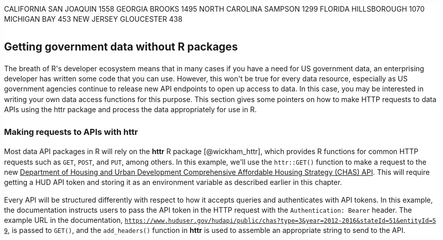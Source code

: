   <tr>
   <td style="text-align:left;"> CALIFORNIA </td>
   <td style="text-align:left;"> SAN JOAQUIN </td>
   <td style="text-align:right;"> 1558 </td>
  </tr>
  <tr>
   <td style="text-align:left;"> GEORGIA </td>
   <td style="text-align:left;"> BROOKS </td>
   <td style="text-align:right;"> 1495 </td>
  </tr>
  <tr>
   <td style="text-align:left;"> NORTH CAROLINA </td>
   <td style="text-align:left;"> SAMPSON </td>
   <td style="text-align:right;"> 1299 </td>
  </tr>
  <tr>
   <td style="text-align:left;"> FLORIDA </td>
   <td style="text-align:left;"> HILLSBOROUGH </td>
   <td style="text-align:right;"> 1070 </td>
  </tr>
  <tr>
   <td style="text-align:left;"> MICHIGAN </td>
   <td style="text-align:left;"> BAY </td>
   <td style="text-align:right;"> 453 </td>
  </tr>
  <tr>
   <td style="text-align:left;"> NEW JERSEY </td>
   <td style="text-align:left;"> GLOUCESTER </td>
   <td style="text-align:right;"> 438 </td>
  </tr>
</tbody>
</table>

## Getting government data without R packages

The breath of R's developer ecosystem means that in many cases if you have a need for US government data, an enterprising developer has written some code that you can use. However, this won't be true for every data resource, especially as US government agencies continue to release new API endpoints to open up access to data. In this case, you may be interested in writing your own data access functions for this purpose. This section gives some pointers on how to make HTTP requests to data APIs using the httr package and process the data appropriately for use in R.

### Making requests to APIs with httr

Most data API packages in R will rely on the **httr** R package [@wickham_httr], which provides R functions for common HTTP requests such as `GET`, `POST`, and `PUT`, among others. In this example, we'll use the `httr::GET()` function to make a request to the new [Department of Housing and Urban Development Comprehensive Affordable Housing Strategy (CHAS) API](https://www.huduser.gov/portal/dataset/chas-api.html). This will require getting a HUD API token and storing it as an environment variable as described earlier in this chapter.

Every API will be structured differently with respect to how it accepts queries and authenticates with API tokens. In this example, the documentation instructs users to pass the API token in the HTTP request with the `Authentication: Bearer` header. The example URL in the documentation, [`https://www.huduser.gov/hudapi/public/chas?type=3&year=2012-2016&stateId=51&entityId=59`](https://www.huduser.gov/hudapi/public/chas?type=3&year=2012-2016&stateId=51&entityId=59), is passed to `GET()`, and the `add_headers()` function in **httr** is used to assemble an appropriate string to send to the API.
